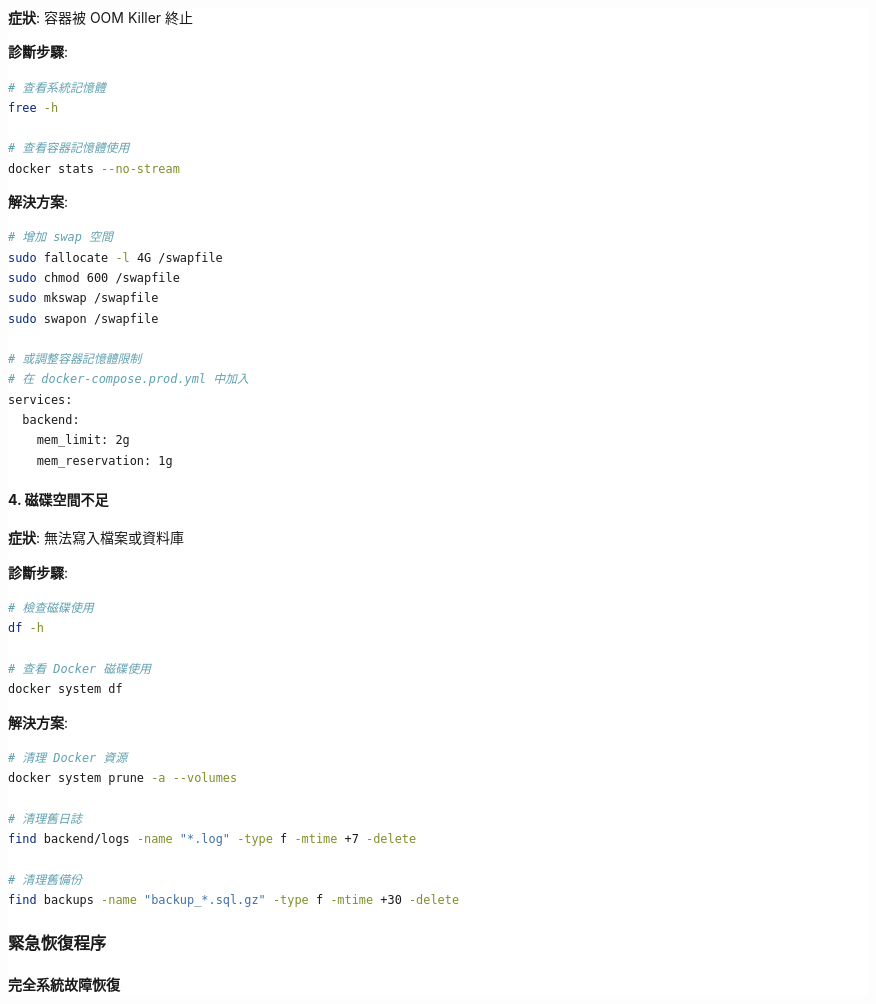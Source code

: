 **症狀**: 容器被 OOM Killer 終止

**診斷步驟**:
```bash
# 查看系統記憶體
free -h

# 查看容器記憶體使用
docker stats --no-stream
```

**解決方案**:
```bash
# 增加 swap 空間
sudo fallocate -l 4G /swapfile
sudo chmod 600 /swapfile
sudo mkswap /swapfile
sudo swapon /swapfile

# 或調整容器記憶體限制
# 在 docker-compose.prod.yml 中加入
services:
  backend:
    mem_limit: 2g
    mem_reservation: 1g
```

#### 4. 磁碟空間不足

**症狀**: 無法寫入檔案或資料庫

**診斷步驟**:
```bash
# 檢查磁碟使用
df -h

# 查看 Docker 磁碟使用
docker system df
```

**解決方案**:
```bash
# 清理 Docker 資源
docker system prune -a --volumes

# 清理舊日誌
find backend/logs -name "*.log" -type f -mtime +7 -delete

# 清理舊備份
find backups -name "backup_*.sql.gz" -type f -mtime +30 -delete
```

### 緊急恢復程序

#### 完全系統故障恢復
